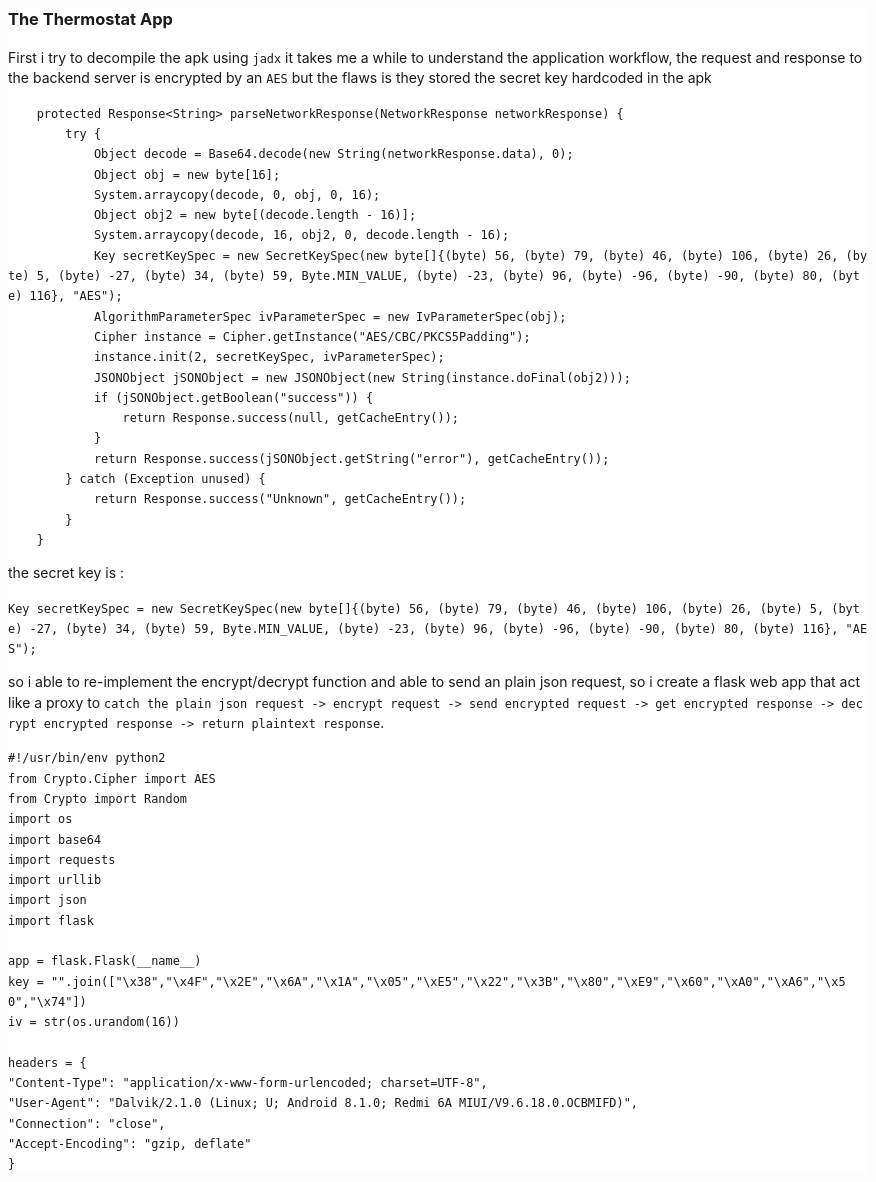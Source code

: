 ### The Thermostat App

First i try to decompile the apk using `jadx` it takes me a while to understand the application workflow, the request and response to the backend server is encrypted by an `AES` but the flaws is they stored the secret key hardcoded in the apk

```
    protected Response<String> parseNetworkResponse(NetworkResponse networkResponse) {
        try {
            Object decode = Base64.decode(new String(networkResponse.data), 0);
            Object obj = new byte[16];
            System.arraycopy(decode, 0, obj, 0, 16);
            Object obj2 = new byte[(decode.length - 16)];
            System.arraycopy(decode, 16, obj2, 0, decode.length - 16);
            Key secretKeySpec = new SecretKeySpec(new byte[]{(byte) 56, (byte) 79, (byte) 46, (byte) 106, (byte) 26, (byte) 5, (byte) -27, (byte) 34, (byte) 59, Byte.MIN_VALUE, (byte) -23, (byte) 96, (byte) -96, (byte) -90, (byte) 80, (byte) 116}, "AES");
            AlgorithmParameterSpec ivParameterSpec = new IvParameterSpec(obj);
            Cipher instance = Cipher.getInstance("AES/CBC/PKCS5Padding");
            instance.init(2, secretKeySpec, ivParameterSpec);
            JSONObject jSONObject = new JSONObject(new String(instance.doFinal(obj2)));
            if (jSONObject.getBoolean("success")) {
                return Response.success(null, getCacheEntry());
            }
            return Response.success(jSONObject.getString("error"), getCacheEntry());
        } catch (Exception unused) {
            return Response.success("Unknown", getCacheEntry());
        }
    }
```

the secret key is :
```
Key secretKeySpec = new SecretKeySpec(new byte[]{(byte) 56, (byte) 79, (byte) 46, (byte) 106, (byte) 26, (byte) 5, (byte) -27, (byte) 34, (byte) 59, Byte.MIN_VALUE, (byte) -23, (byte) 96, (byte) -96, (byte) -90, (byte) 80, (byte) 116}, "AES");
```

so i able to re-implement the encrypt/decrypt function and able to send an plain json request, so i create a flask web app that act like a proxy to `catch the plain json request -> encrypt request -> send encrypted request -> get encrypted response -> decrypt encrypted response -> return plaintext response`.

```
#!/usr/bin/env python2
from Crypto.Cipher import AES
from Crypto import Random
import os
import base64
import requests
import urllib
import json
import flask

app = flask.Flask(__name__)
key = "".join(["\x38","\x4F","\x2E","\x6A","\x1A","\x05","\xE5","\x22","\x3B","\x80","\xE9","\x60","\xA0","\xA6","\x50","\x74"])
iv = str(os.urandom(16))

headers = {
"Content-Type": "application/x-www-form-urlencoded; charset=UTF-8", 
"User-Agent": "Dalvik/2.1.0 (Linux; U; Android 8.1.0; Redmi 6A MIUI/V9.6.18.0.OCBMIFD)", 
"Connection": "close", 
"Accept-Encoding": "gzip, deflate"
}

```